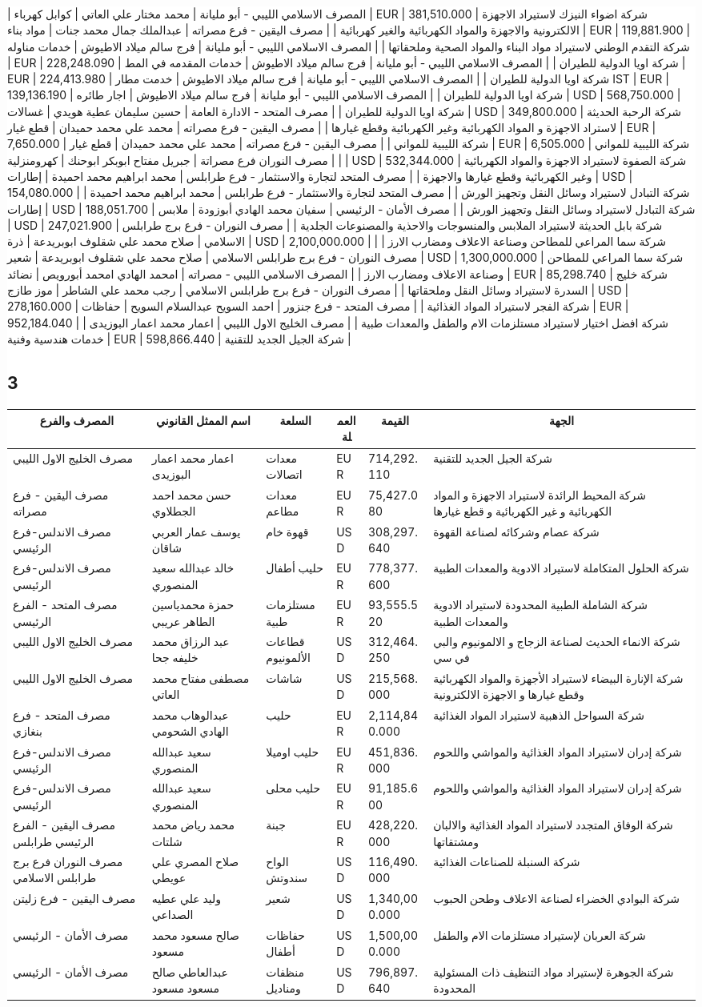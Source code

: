| المصرف الاسلامي الليبي - أبو مليانة | محمد مختار علي العاتي | كوابل كهرباء | EUR | 381,510.000 | شركة اضواء النيزك لاستيراد الاجهزة الالكترونية والاجهزة والمواد الكهربائية والغير كهربائية |
| مصرف اليقين - فرع مصراته | عبدالملك جمال محمد جنات | مواد بناء | EUR | 119,881.900 | شركة التقدم الوطني لاستيراد مواد البناء والمواد الصحية وملحقاتها |
| المصرف الاسلامي الليبي - أبو مليانة | فرج سالم ميلاد الاطيوش | خدمات مناوله | EUR | 228,248.090 | شركة اويا الدولية للطيران |
| المصرف الاسلامي الليبي - أبو مليانة | فرج سالم ميلاد الاطيوش | خدمات المقدمه في المط | EUR | 224,413.980 | شركة اويا الدولية للطيران |
| المصرف الاسلامي الليبي - أبو مليانة | فرج سالم ميلاد الاطيوش | خدمت مطار IST | EUR | 139,136.190 | شركة اويا الدولية للطيران |
| المصرف الاسلامي الليبي - أبو مليانة | فرج سالم ميلاد الاطيوش | اجار طائره | USD | 568,750.000 | شركة اويا الدولية للطيران |
| مصرف المتحد - الادارة العامة | حسين سليمان عطية هويدي | غسالات | USD | 349,800.000 | شركة الرحبة الحديثة لاستراد الاجهزة و المواد الكهربائية وغير الكهربائية وقطع غيارها |
| مصرف اليقين - فرع مصراته | محمد علي محمد حميدان | قطع غيار | EUR | 7,650.000 | شركة الليبية للمواني |
| مصرف اليقين - فرع مصراته | محمد علي محمد حميدان | قطع غيار | EUR | 6,505.000 | شركة الليبية للمواني |
| مصرف النوران فرع مصراتة | جبريل مفتاح ابوبكر ابوحنك | كهرومنزلية | USD | 532,344.000 | شركة الصفوة لاستيراد الاجهزة والمواد الكهربائية وغير الكهربائية وقطع غيارها والاجهزة |
| مصرف المتحد لتجارة والاستثمار - فرع طرابلس | محمد ابراهيم محمد احميدة | إطارات | USD | 154,080.000 | شركة التبادل لاستيراد وسائل النقل وتجهيز الورش |
| مصرف المتحد لتجارة والاستثمار - فرع طرابلس | محمد ابراهيم محمد احميدة | إطارات | USD | 188,051.700 | شركة التبادل لاستيراد وسائل النقل وتجهيز الورش |
| مصرف الأمان - الرئيسي | سفيان محمد الهادي أبوزودة | ملابس | USD | 247,021.900 | شركة بابل الحديثة لاستيراد الملابس والمنسوجات والاحذية والمصنوعات الجلدية |
| مصرف النوران - فرع برج طرابلس الاسلامي | صلاح محمد علي شقلوف ابوبريدعة | ذرة | USD | 2,100,000.000 | شركة سما المراعي للمطاحن وصناعة الاعلاف ومضارب الارز |
| مصرف النوران - فرع برج طرابلس الاسلامي | صلاح محمد علي شقلوف ابوبريدعة | شعير | USD | 1,300,000.000 | شركة سما المراعي للمطاحن وصناعة الاعلاف ومضارب الارز |
| المصرف الاسلامي الليبي - مصراته | امحمد الهادي امحمد أبورويص | نضائد | EUR | 85,298.740 | شركة خليج السدرة لاستيراد وسائل النقل وملحقاتها |
| مصرف النوران - فرع برج طرابلس الاسلامي | رجب محمد علي الشاطر | موز طازج | USD | 278,160.000 | شركة الفجر لاستيراد المواد الغذائية |
| مصرف المتحد - فرع جنزور | احمد السويح عبدالسلام السويح | حفاظات | EUR | 952,184.040 | شركة افضل اختيار لاستيراد مستلزمات الام والطفل والمعدات طبية |
| مصرف الخليج الاول الليبي | اعمار محمد اعمار البوزيدى | خدمات هندسية وفنية | EUR | 598,866.440 | شركة الجيل الجديد للتقنية |

3
---
| المصرف والفرع | اسم الممثل القانوني | السلعة | العملة | القيمة | الجهة |
|---------------|---------------------|--------|--------|--------|-------|
| مصرف الخليج الاول الليبي | اعمار محمد اعمار البوزيدى | معدات اتصالات | EUR | 714,292.110 | شركة الجيل الجديد للتقنية |
| مصرف اليقين - فرع مصراته | حسن محمد احمد الجطلاوي | معدات مطاعم | EUR | 75,427.080 | شركة المحيط الرائدة لاستيراد الاجهزة و المواد الكهربائية و غير الكهربائية و قطع غيارها |
| مصرف الاندلس-فرع الرئيسي | يوسف عمار العربي شاقان | قهوة خام | USD | 308,297.640 | شركة عصام وشركائه لصناعة القهوة |
| مصرف الاندلس-فرع الرئيسي | خالد عبدالله سعيد المنصوري | حليب أطفال | EUR | 778,377.600 | شركة الحلول المتكاملة لاستيراد الادوية والمعدات الطبية |
| مصرف المتحد - الفرع الرئيسي | حمزة محمدياسين الطاهر عريبي | مستلزمات طبية | EUR | 93,555.520 | شركة الشاملة الطبية المحدودة لاستيراد الادوية والمعدات الطبية |
| مصرف الخليج الاول الليبي | عبد الرزاق محمد خليفه جحا | قطاعات الألمونيوم | USD | 312,464.250 | شركة الانماء الحديث لصناعة الزجاج و الالمونيوم والبي في سي |
| مصرف الخليج الاول الليبي | مصطفى مفتاح محمد العاتي | شاشات | USD | 215,568.000 | شركة الإنارة البيضاء لاستيراد الأجهزة والمواد الكهربائية وقطع غيارها و الاجهزة الالكترونية |
| مصرف المتحد - فرع بنغازي | عبدالوهاب محمد الهادي الشحومي | حليب | EUR | 2,114,840.000 | شركة السواحل الذهبية لاستيراد المواد الغذائية |
| مصرف الاندلس-فرع الرئيسي | سعيد عبدالله المنصوري | حليب اوميلا | EUR | 451,836.000 | شركة إدران لاستيراد المواد الغذائية والمواشي واللحوم |
| مصرف الاندلس-فرع الرئيسي | سعيد عبدالله المنصوري | حليب محلى | EUR | 91,185.600 | شركة إدران لاستيراد المواد الغذائية والمواشي واللحوم |
| مصرف اليقين - الفرع الرئيسي طرابلس | محمد رياض محمد شلتات | جبنة | EUR | 428,220.000 | شركة الوفاق المتجدد لاستيراد المواد الغذائية والالبان ومشتقاتها |
| مصرف النوران فرع برج طرابلس الاسلامي | صلاح المصري علي عويطي | الواح سندوتش | USD | 116,490.000 | شركة السنبلة للصناعات الغذائية |
| مصرف اليقين - فرع زليتن | وليد علي عطيه الصداعي | شعير | USD | 1,340,000.000 | شركة البوادي الخضراء لصناعة الاعلاف وطحن الحبوب |
| مصرف الأمان - الرئيسي | صالح مسعود محمد مسعود | حفاظات أطفال | USD | 1,500,000.000 | شركة العربان لإستيراد مستلزمات الام والطفل |
| مصرف الأمان - الرئيسي | عبدالعاطي صالح مسعود مسعود | منظفات ومناديل | USD | 796,897.640 | شركة الجوهرة لإستيراد مواد التنظيف ذات المسئولية المحدودة |